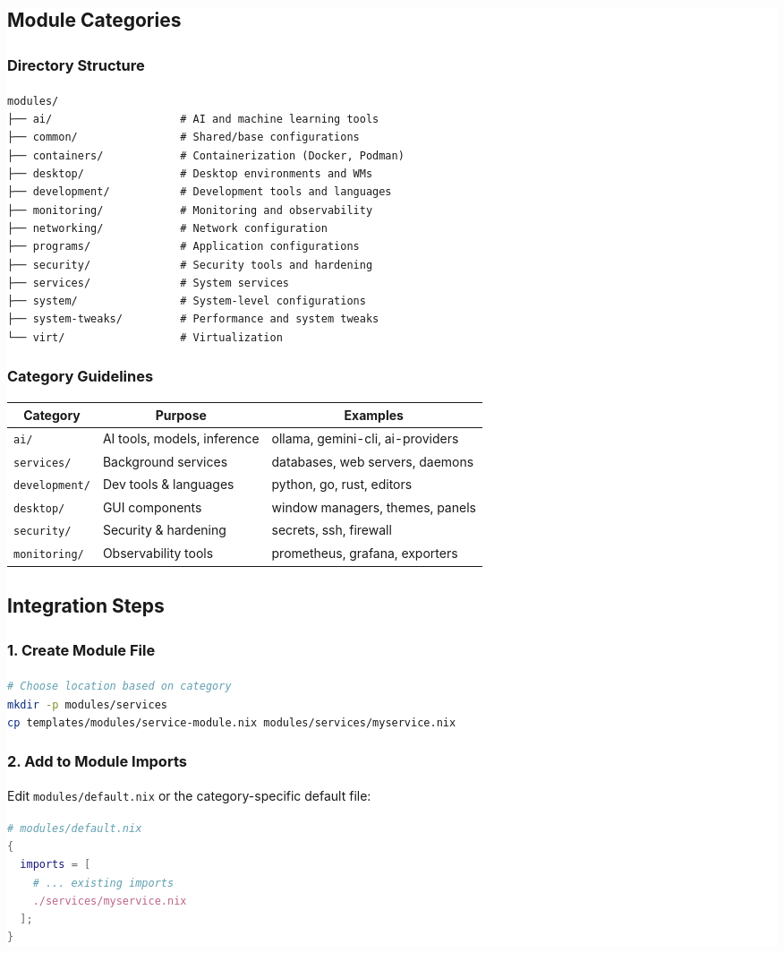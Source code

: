 ## Module Categories

### Directory Structure

```
modules/
├── ai/                    # AI and machine learning tools
├── common/                # Shared/base configurations
├── containers/            # Containerization (Docker, Podman)
├── desktop/               # Desktop environments and WMs
├── development/           # Development tools and languages
├── monitoring/            # Monitoring and observability
├── networking/            # Network configuration
├── programs/              # Application configurations
├── security/              # Security tools and hardening
├── services/              # System services
├── system/                # System-level configurations
├── system-tweaks/         # Performance and system tweaks
└── virt/                  # Virtualization
```

### Category Guidelines

| Category       | Purpose                     | Examples                         |
| -------------- | --------------------------- | -------------------------------- |
| `ai/`          | AI tools, models, inference | ollama, gemini-cli, ai-providers |
| `services/`    | Background services         | databases, web servers, daemons  |
| `development/` | Dev tools & languages       | python, go, rust, editors        |
| `desktop/`     | GUI components              | window managers, themes, panels  |
| `security/`    | Security & hardening        | secrets, ssh, firewall           |
| `monitoring/`  | Observability tools         | prometheus, grafana, exporters   |

## Integration Steps

### 1. Create Module File

```bash
# Choose location based on category
mkdir -p modules/services
cp templates/modules/service-module.nix modules/services/myservice.nix
```

### 2. Add to Module Imports

Edit `modules/default.nix` or the category-specific default file:

```nix
# modules/default.nix
{
  imports = [
    # ... existing imports
    ./services/myservice.nix
  ];
}
```
